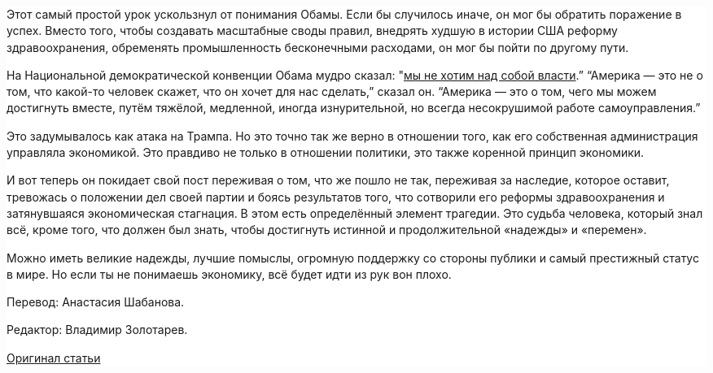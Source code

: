 Этот самый простой урок ускользнул от понимания Обамы. Если бы случилось
иначе, он мог бы обратить поражение в успех. Вместо того, чтобы
создавать масштабные своды правил, внедрять худшую в истории США реформу
здравоохранения, обременять промышленность бесконечными расходами, он
мог бы пойти по другому пути.

На Национальной демократической конвенции Обама мудро сказал:
"[мы не хотим над собой власти](https://fee.org/articles/president-obama-we-dont-look-to-be-ruled/).”
“Америка — это не о том, что какой-то человек
скажет, что он хочет для нас сделать,” сказал он. “Америка — это о том,
чего мы можем достигнуть вместе, путём тяжёлой, медленной, иногда
изнурительной, но всегда несокрушимой работе самоуправления.”

Это задумывалось как атака на Трампа. Но это точно так же верно в
отношении того, как его собственная администрация управляла экономикой.
Это правдиво не только в отношении политики, это также коренной принцип
экономики.

И вот теперь он покидает свой пост переживая о том, что же пошло не так,
переживая за наследие, которое оставит, тревожась о положении дел своей
партии и боясь результатов того, что сотворили его реформы
здравоохранения и затянувшаяся экономическая стагнация. В этом есть
определённый элемент трагедии. Это судьба человека, который знал всё,
кроме того, что должен был знать, чтобы достигнуть истинной и
продолжительной «надежды» и «перемен».

Можно иметь великие надежды, лучшие помыслы, огромную поддержку со
стороны публики и самый престижный статус в мире. Но если ты не
понимаешь экономику, всё будет идти из рук вон плохо.


Перевод: Анастасия Шабанова.

Редактор: Владимир Золотарев.

[Оригинал статьи](https://fee.org/articles/why-obama-failed/)
